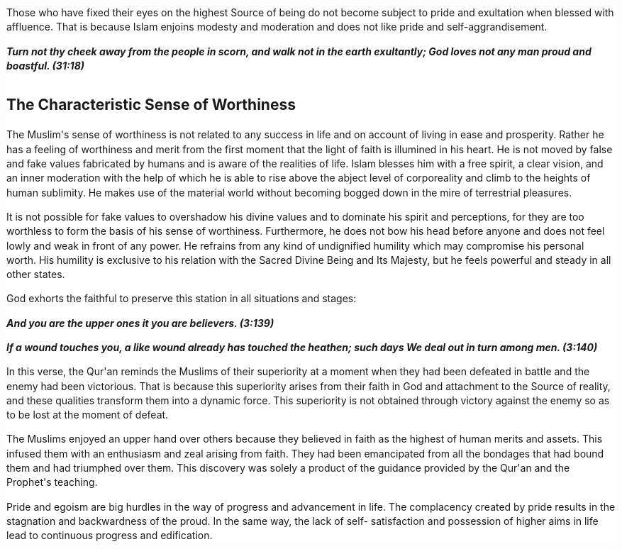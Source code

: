 Those who have fixed their eyes on the highest Source of being do not
become subject to pride and exultation when blessed with affluence. That
is because Islam enjoins modesty and moderation and does not like pride
and self-aggrandisement.

***Turn not thy cheek away from the people in scorn, and walk not in the
earth exultantly; God loves not any man proud and boastful. (31:18)***

The Characteristic Sense of Worthiness
--------------------------------------

The Muslim's sense of worthiness is not related to any success in life
and on account of living in ease and prosperity. Rather he has a feeling
of worthiness and merit from the first moment that the light of faith is
illumined in his heart. He is not moved by false and fake values
fabricated by humans and is aware of the realities of life. Islam
blesses him with a free spirit, a clear vision, and an inner moderation
with the help of which he is able to rise above the abject level of
corporeality and climb to the heights of human sublimity. He makes use
of the material world without becoming bogged down in the mire of
terrestrial pleasures.

It is not possible for fake values to overshadow his divine values and
to dominate his spirit and perceptions, for they are too worthless to
form the basis of his sense of worthiness. Furthermore, he does not bow
his head before anyone and does not feel lowly and weak in front of any
power. He refrains from any kind of undignified humility which may
compromise his personal worth. His humility is exclusive to his relation
with the Sacred Divine Being and Its Majesty, but he feels powerful and
steady in all other states.

God exhorts the faithful to preserve this station in all situations and
stages:

***And you are the upper ones it you are believers. (3:139)***

***If a wound touches you, a like wound already has touched the heathen;
such days We deal out in turn among men. (3:140)***

In this verse, the Qur'an reminds the Muslims of their superiority at a
moment when they had been defeated in battle and the enemy had been
victorious. That is because this superiority arises from their faith in
God and attachment to the Source of reality, and these qualities
transform them into a dynamic force. This superiority is not obtained
through victory against the enemy so as to be lost at the moment of
defeat.

The Muslims enjoyed an upper hand over others because they believed in
faith as the highest of human merits and assets. This infused them with
an enthusiasm and zeal arising from faith. They had been emancipated
from all the bondages that had bound them and had triumphed over them.
This discovery was solely a product of the guidance provided by the
Qur'an and the Prophet's teaching.

Pride and egoism are big hurdles in the way of progress and advancement
in life. The complacency created by pride results in the stagnation and
backwardness of the proud. In the same way, the lack of self-
satisfaction and possession of higher aims in life lead to continuous
progress and edification.

